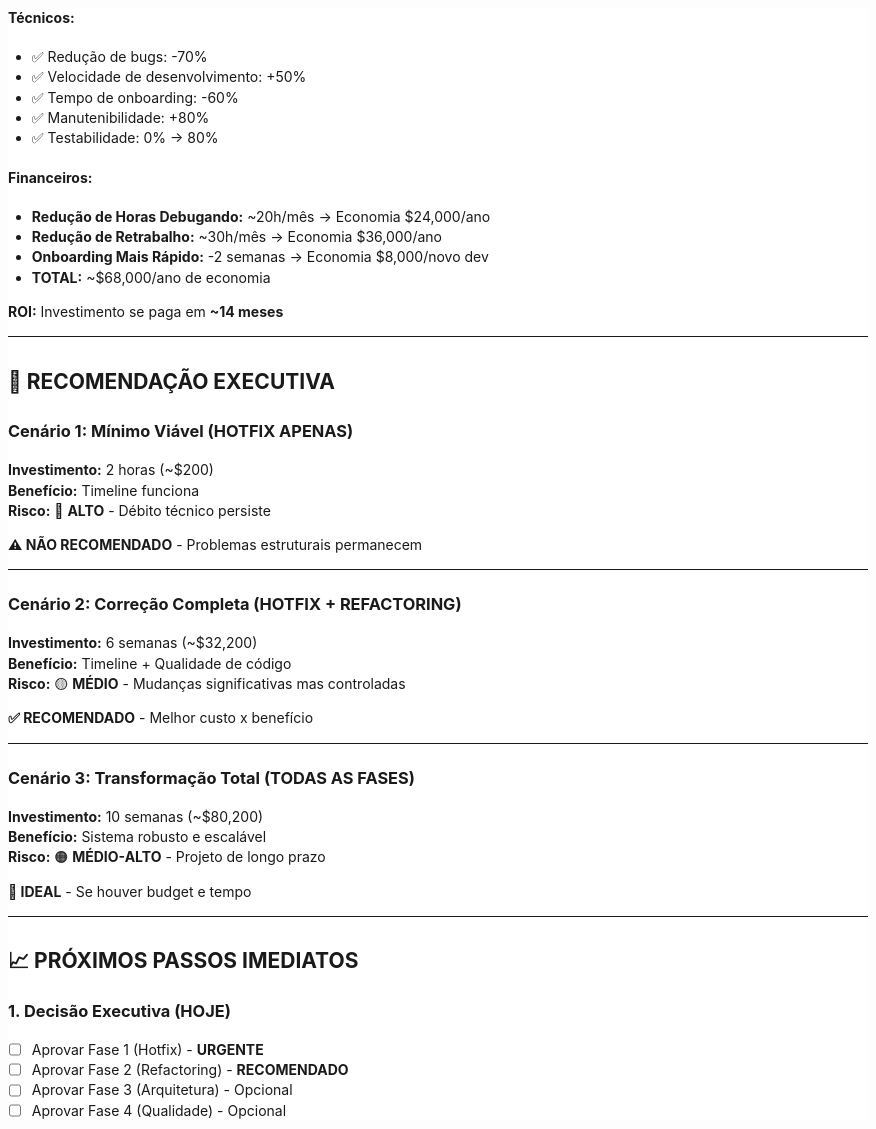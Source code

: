 #### **Técnicos:**
- ✅ Redução de bugs: -70%
- ✅ Velocidade de desenvolvimento: +50%
- ✅ Tempo de onboarding: -60%
- ✅ Manutenibilidade: +80%
- ✅ Testabilidade: 0% → 80%

#### **Financeiros:**
- **Redução de Horas Debugando:** ~20h/mês → Economia $24,000/ano
- **Redução de Retrabalho:** ~30h/mês → Economia $36,000/ano
- **Onboarding Mais Rápido:** -2 semanas → Economia $8,000/novo dev
- **TOTAL:** ~$68,000/ano de economia

**ROI:** Investimento se paga em **~14 meses**

---

## 🎯 **RECOMENDAÇÃO EXECUTIVA**

### **Cenário 1: Mínimo Viável (HOTFIX APENAS)**
**Investimento:** 2 horas (~$200)  
**Benefício:** Timeline funciona  
**Risco:** 🔴 **ALTO** - Débito técnico persiste

**⚠️ NÃO RECOMENDADO** - Problemas estruturais permanecem

---

### **Cenário 2: Correção Completa (HOTFIX + REFACTORING)**
**Investimento:** 6 semanas (~$32,200)  
**Benefício:** Timeline + Qualidade de código  
**Risco:** 🟡 **MÉDIO** - Mudanças significativas mas controladas

**✅ RECOMENDADO** - Melhor custo x benefício

---

### **Cenário 3: Transformação Total (TODAS AS FASES)**
**Investimento:** 10 semanas (~$80,200)  
**Benefício:** Sistema robusto e escalável  
**Risco:** 🟠 **MÉDIO-ALTO** - Projeto de longo prazo

**🌟 IDEAL** - Se houver budget e tempo

---

## 📈 **PRÓXIMOS PASSOS IMEDIATOS**

### **1. Decisão Executiva (HOJE)**
- [ ] Aprovar Fase 1 (Hotfix) - **URGENTE**
- [ ] Aprovar Fase 2 (Refactoring) - **RECOMENDADO**
- [ ] Aprovar Fase 3 (Arquitetura) - Opcional
- [ ] Aprovar Fase 4 (Qualidade) - Opcional
